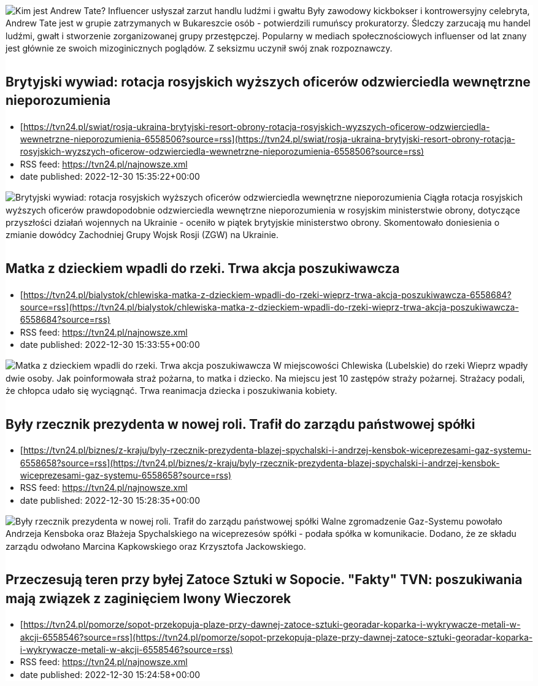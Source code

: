 <img alt="Kim jest Andrew Tate? Influencer usłyszał zarzut handlu ludźmi i gwałtu" src="https://tvn24.pl/najnowsze/cdn-zdjecie-qks1lf-tate-tfit-6558466/alternates/LANDSCAPE_1280" />
    Były zawodowy kickbokser i kontrowersyjny celebryta, Andrew Tate jest w grupie zatrzymanych w Bukareszcie osób - potwierdzili rumuńscy prokuratorzy. Śledczy zarzucają mu handel ludźmi, gwałt i stworzenie zorganizowanej grupy przestępczej. Popularny w mediach społecznościowych influenser od lat znany jest głównie ze swoich mizoginicznych poglądów. Z seksizmu uczynił swój znak rozpoznawczy.

## Brytyjski wywiad: rotacja rosyjskich wyższych oficerów odzwierciedla wewnętrzne nieporozumienia
 - [https://tvn24.pl/swiat/rosja-ukraina-brytyjski-resort-obrony-rotacja-rosyjskich-wyzszych-oficerow-odzwierciedla-wewnetrzne-nieporozumienia-6558506?source=rss](https://tvn24.pl/swiat/rosja-ukraina-brytyjski-resort-obrony-rotacja-rosyjskich-wyzszych-oficerow-odzwierciedla-wewnetrzne-nieporozumienia-6558506?source=rss)
 - RSS feed: https://tvn24.pl/najnowsze.xml
 - date published: 2022-12-30 15:35:22+00:00

<img alt="Brytyjski wywiad: rotacja rosyjskich wyższych oficerów odzwierciedla wewnętrzne nieporozumienia" src="https://tvn24.pl/najnowsze/cdn-zdjecie-vk1o78-rosyjskie-wojsko-6551501/alternates/LANDSCAPE_1280" />
    Ciągła rotacja rosyjskich wyższych oficerów prawdopodobnie odzwierciedla wewnętrzne nieporozumienia w rosyjskim ministerstwie obrony, dotyczące przyszłości działań wojennych na Ukrainie - oceniło w piątek brytyjskie ministerstwo obrony. Skomentowało doniesienia o zmianie dowódcy Zachodniej Grupy Wojsk Rosji (ZGW) na Ukrainie.

## Matka z dzieckiem wpadli do rzeki. Trwa akcja poszukiwawcza
 - [https://tvn24.pl/bialystok/chlewiska-matka-z-dzieckiem-wpadli-do-rzeki-wieprz-trwa-akcja-poszukiwawcza-6558684?source=rss](https://tvn24.pl/bialystok/chlewiska-matka-z-dzieckiem-wpadli-do-rzeki-wieprz-trwa-akcja-poszukiwawcza-6558684?source=rss)
 - RSS feed: https://tvn24.pl/najnowsze.xml
 - date published: 2022-12-30 15:33:55+00:00

<img alt="Matka z dzieckiem wpadli do rzeki. Trwa akcja poszukiwawcza" src="https://tvn24.pl/najnowsze/cdn-zdjecie-hv0ysi-specjalistyczna-grupa-nurkow-pracuje-na-miejscu-6558668/alternates/LANDSCAPE_1280" />
    W miejscowości Chlewiska (Lubelskie) do rzeki Wieprz wpadły dwie osoby. Jak poinformowała straż pożarna, to matka i dziecko. Na miejscu jest 10 zastępów straży pożarnej. Strażacy podali, że chłopca udało się wyciągnąć. Trwa reanimacja dziecka i poszukiwania kobiety.

## Były rzecznik prezydenta w nowej roli. Trafił do zarządu państwowej spółki
 - [https://tvn24.pl/biznes/z-kraju/byly-rzecznik-prezydenta-blazej-spychalski-i-andrzej-kensbok-wiceprezesami-gaz-systemu-6558658?source=rss](https://tvn24.pl/biznes/z-kraju/byly-rzecznik-prezydenta-blazej-spychalski-i-andrzej-kensbok-wiceprezesami-gaz-systemu-6558658?source=rss)
 - RSS feed: https://tvn24.pl/najnowsze.xml
 - date published: 2022-12-30 15:28:35+00:00

<img alt="Były rzecznik prezydenta w nowej roli. Trafił do zarządu państwowej spółki" src="https://tvn24.pl/najnowsze/cdn-zdjecie-smyfx1-pap202109020wb-6558661/alternates/LANDSCAPE_1280" />
    Walne zgromadzenie Gaz-Systemu powołało Andrzeja Kensboka oraz Błażeja Spychalskiego na wiceprezesów spółki - podała spółka w komunikacie. Dodano, że ze składu zarządu odwołano Marcina Kapkowskiego oraz Krzysztofa Jackowskiego.

## Przeczesują teren przy byłej Zatoce Sztuki w Sopocie. "Fakty" TVN: poszukiwania mają związek z zaginięciem Iwony Wieczorek
 - [https://tvn24.pl/pomorze/sopot-przekopuja-plaze-przy-dawnej-zatoce-sztuki-georadar-koparka-i-wykrywacze-metali-w-akcji-6558546?source=rss](https://tvn24.pl/pomorze/sopot-przekopuja-plaze-przy-dawnej-zatoce-sztuki-georadar-koparka-i-wykrywacze-metali-w-akcji-6558546?source=rss)
 - RSS feed: https://tvn24.pl/najnowsze.xml
 - date published: 2022-12-30 15:24:58+00:00
